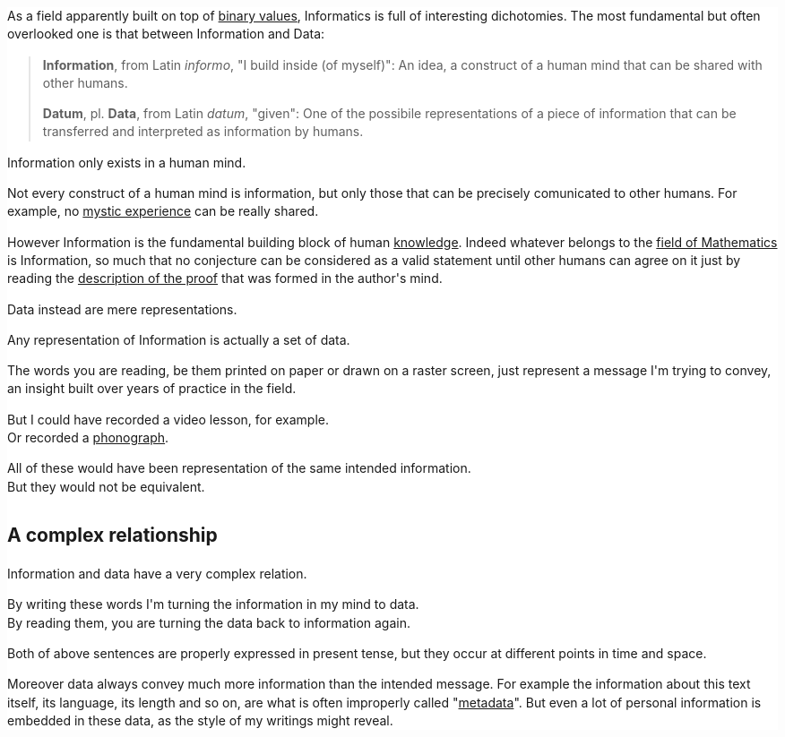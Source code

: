 As a field apparently built on top of
[binary values](https://en.wikipedia.org/wiki/Binary_number), Informatics
is full of interesting dichotomies. The most fundamental but often overlooked
one is that between Information and Data:

> **Information**, from Latin *informo*, "I build inside (of myself)":
> An idea, a construct of a human mind that can be shared with other humans.
>
> **Datum**, pl. **Data**, from Latin *datum*, "given":
> One of the possibile representations of a piece of information that can be
> transferred and interpreted as information by humans.

Information only exists in a human mind.

Not every construct of a human mind is information, but only
those that can be precisely comunicated to other humans.
For example, no [mystic experience](https://en.wikipedia.org/wiki/Mysticism)
can be really shared.

However Information is the fundamental building block of human
[knowledge](https://en.wikipedia.org/wiki/Knowledge).
Indeed whatever belongs to the 
[field of Mathematics](http://www.tesio.it/2018/10/11/math-science-and-technology.html)
is Information, so much that no conjecture can be considered as a valid statement
until other humans can agree on it just by reading the
[description of the proof](https://mathbabe.org/2012/08/06/what-is-a-proof/)
that was formed in the author's mind.

Data instead are mere representations.

Any representation of Information is actually a set of data.

The words you are reading, be them printed on paper or drawn on a raster
screen, just represent a message I'm trying to convey, an insight built
over years of practice in the field.

But I could have recorded a video lesson, for example.  
Or recorded a [phonograph](https://en.wikipedia.org/wiki/Phonograph_record).

All of these would have been representation of the same intended information.  
But they would not be equivalent.

## A complex relationship

Information and data have a very complex relation.

By writing these words I'm turning the information in my mind to data.  
By reading them, you are turning the data back to information again.

Both of above sentences are properly expressed in present tense, but they
occur at different points in time and space.

Moreover data always convey much more information than the intended message.
For example the information about this text itself, its language, its
length and so on, are what is often improperly called
"[metadata](https://en.wikipedia.org/wiki/Metadata)".
But even a lot of personal information is embedded in these data,
as the style of my writings might reveal.
